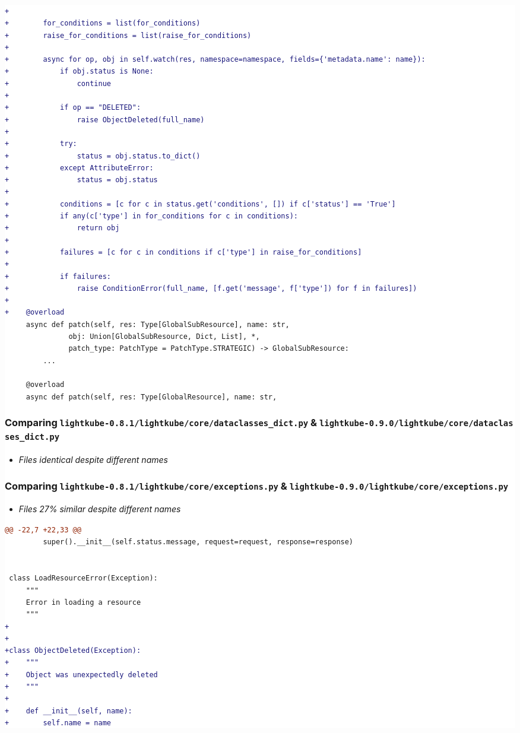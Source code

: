```diff
+
+        for_conditions = list(for_conditions)
+        raise_for_conditions = list(raise_for_conditions)
+
+        async for op, obj in self.watch(res, namespace=namespace, fields={'metadata.name': name}):
+            if obj.status is None:
+                continue
+
+            if op == "DELETED":
+                raise ObjectDeleted(full_name)
+
+            try:
+                status = obj.status.to_dict()
+            except AttributeError:
+                status = obj.status
+
+            conditions = [c for c in status.get('conditions', []) if c['status'] == 'True']
+            if any(c['type'] in for_conditions for c in conditions):
+                return obj
+
+            failures = [c for c in conditions if c['type'] in raise_for_conditions]
+
+            if failures:
+                raise ConditionError(full_name, [f.get('message', f['type']) for f in failures])
+
+    @overload
     async def patch(self, res: Type[GlobalSubResource], name: str,
               obj: Union[GlobalSubResource, Dict, List], *,
               patch_type: PatchType = PatchType.STRATEGIC) -> GlobalSubResource:
         ...
 
     @overload
     async def patch(self, res: Type[GlobalResource], name: str,
```

### Comparing `lightkube-0.8.1/lightkube/core/dataclasses_dict.py` & `lightkube-0.9.0/lightkube/core/dataclasses_dict.py`

 * *Files identical despite different names*

### Comparing `lightkube-0.8.1/lightkube/core/exceptions.py` & `lightkube-0.9.0/lightkube/core/exceptions.py`

 * *Files 27% similar despite different names*

```diff
@@ -22,7 +22,33 @@
         super().__init__(self.status.message, request=request, response=response)
 
 
 class LoadResourceError(Exception):
     """
     Error in loading a resource
     """
+
+
+class ObjectDeleted(Exception):
+    """
+    Object was unexpectedly deleted
+    """
+
+    def __init__(self, name):
+        self.name = name
```